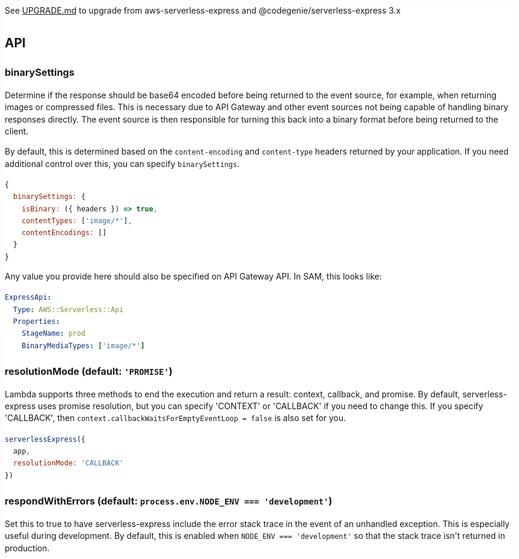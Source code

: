 See [UPGRADE.md](UPGRADE.md) to upgrade from aws-serverless-express and @codegenie/serverless-express 3.x

## API

### binarySettings

Determine if the response should be base64 encoded before being returned to the event source, for example, when returning images or compressed files. This is necessary due to API Gateway and other event sources not being capable of handling binary responses directly. The event source is then responsible for turning this back into a binary format before being returned to the client.

By default, this is determined based on the `content-encoding` and `content-type` headers returned by your application. If you need additional control over this, you can specify `binarySettings`.

```js
{
  binarySettings: {
    isBinary: ({ headers }) => true,
    contentTypes: ['image/*'],
    contentEncodings: []
  }
}
```

Any value you provide here should also be specified on API Gateway API. In SAM, this looks like:

```yaml
ExpressApi:
  Type: AWS::Serverless::Api
  Properties:
    StageName: prod
    BinaryMediaTypes: ['image/*']
```

### resolutionMode (default: `'PROMISE'`)

Lambda supports three methods to end the execution and return a result: context, callback, and promise. By default, serverless-express uses promise resolution, but you can specify 'CONTEXT' or 'CALLBACK' if you need to change this. If you specify 'CALLBACK', then `context.callbackWaitsForEmptyEventLoop = false` is also set for you.

```js
serverlessExpress({
  app,
  resolutionMode: 'CALLBACK'
})
```

### respondWithErrors (default: `process.env.NODE_ENV === 'development'`)

Set this to true to have serverless-express include the error stack trace in the event of an unhandled exception. This is especially useful during development. By default, this is enabled when `NODE_ENV === 'development'` so that the stack trace isn't returned in production.
